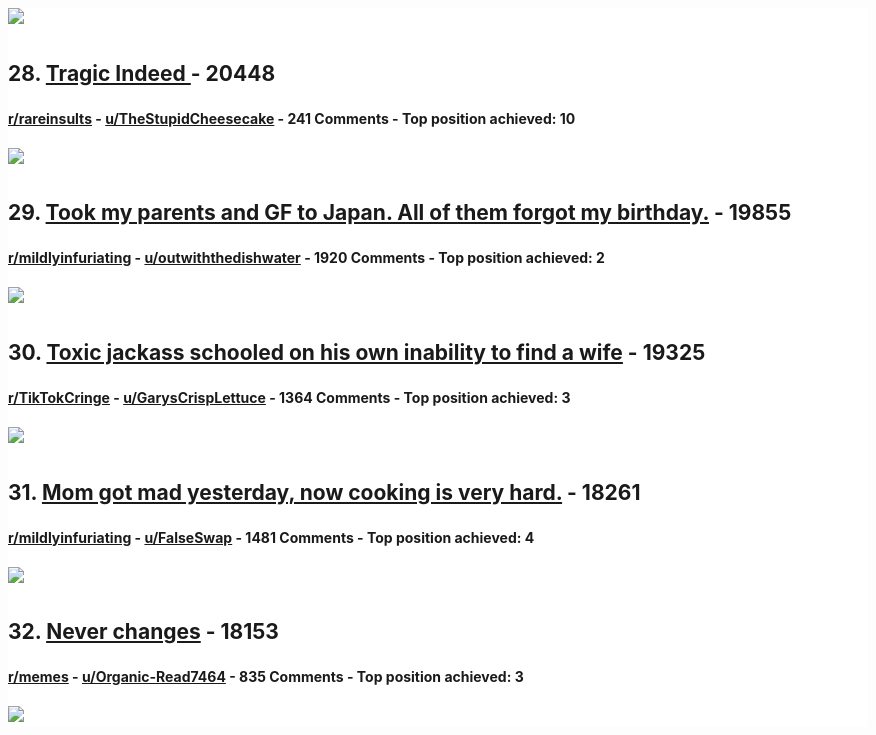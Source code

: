 <a href="https://i.redd.it/sa65tsea5yoc1.jpeg"><img src="https://b.thumbs.redditmedia.com/EU7bGtXQw8lL_rAzTWfWNyVUeaudcD7YeieRAyBAM5Y.jpg"></img></a>

## 28. [Tragic Indeed ](http://reddit.com/r/rareinsults/comments/1bh3f7z/tragic_indeed/) - 20448
#### [r/rareinsults](http://reddit.com/r/rareinsults) - [u/TheStupidCheesecake](http://reddit.com/u/TheStupidCheesecake) - 241 Comments - Top position achieved: 10

<a href="https://i.redd.it/tipolx3rkxoc1.jpeg"><img src="https://b.thumbs.redditmedia.com/J1TFrGgxlhv60BkHHhSbxVI8xeiruoJiTseac_IGMNE.jpg"></img></a>

## 29. [Took my parents and GF to Japan. All of them forgot my birthday.](http://reddit.com/r/mildlyinfuriating/comments/1bh1bvc/took_my_parents_and_gf_to_japan_all_of_them/) - 19855
#### [r/mildlyinfuriating](http://reddit.com/r/mildlyinfuriating) - [u/outwiththedishwater](http://reddit.com/u/outwiththedishwater) - 1920 Comments - Top position achieved: 2

<a href="https://i.redd.it/str2q3695xoc1.jpeg"><img src="https://b.thumbs.redditmedia.com/GhOXAxzBhX-xLvGKZAVubMT3XjDCQRDbOe291xdeEFI.jpg"></img></a>

## 30. [Toxic jackass schooled on his own inability to find a wife](http://reddit.com/r/TikTokCringe/comments/1bh9sqn/toxic_jackass_schooled_on_his_own_inability_to/) - 19325
#### [r/TikTokCringe](http://reddit.com/r/TikTokCringe) - [u/GarysCrispLettuce](http://reddit.com/u/GarysCrispLettuce) - 1364 Comments - Top position achieved: 3

<a href="https://v.redd.it/gv77c2a1uyoc1"><img src="https://external-preview.redd.it/eWk3eDk3MTJ1eW9jMetvDJzo8cLiA0Mx1fFtC3yrX9nZfv1T4O4PsoBgUsD0.png?width=140&amp;height=140&amp;crop=140:140,smart&amp;format=jpg&amp;v=enabled&amp;lthumb=true&amp;s=f0171d4d3fc43474fff6bd843dc0315987f3f157"></img></a>

## 31. [Mom got mad yesterday, now cooking is very hard.](http://reddit.com/r/mildlyinfuriating/comments/1bh6t4d/mom_got_mad_yesterday_now_cooking_is_very_hard/) - 18261
#### [r/mildlyinfuriating](http://reddit.com/r/mildlyinfuriating) - [u/FalseSwap](http://reddit.com/u/FalseSwap) - 1481 Comments - Top position achieved: 4

<a href="https://www.reddit.com/gallery/1bh6t4d"><img src="https://a.thumbs.redditmedia.com/jFjENw8O7mR3ul0ZzObptZJOBzzrSQUjhEet6IASfQ4.jpg"></img></a>

## 32. [Never changes](http://reddit.com/r/memes/comments/1bhbe4g/never_changes/) - 18153
#### [r/memes](http://reddit.com/r/memes) - [u/Organic-Read7464](http://reddit.com/u/Organic-Read7464) - 835 Comments - Top position achieved: 3

<a href="https://i.redd.it/j4mgqsxe5zoc1.jpeg"><img src="https://a.thumbs.redditmedia.com/5_lF_jf8keee0FpXAcfqvOVsRnYSyNfQR1ngeJ1vFf4.jpg"></img></a>

